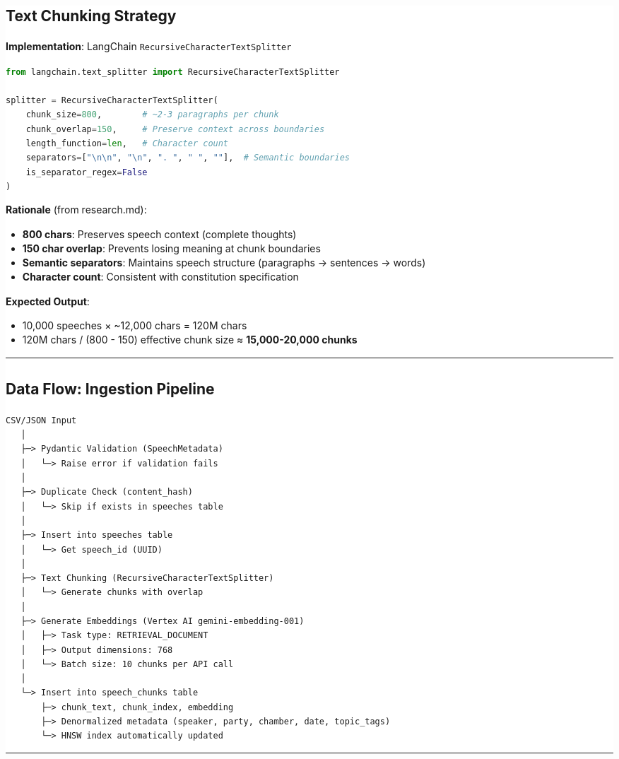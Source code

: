 ## Text Chunking Strategy

**Implementation**: LangChain `RecursiveCharacterTextSplitter`

```python
from langchain.text_splitter import RecursiveCharacterTextSplitter

splitter = RecursiveCharacterTextSplitter(
    chunk_size=800,        # ~2-3 paragraphs per chunk
    chunk_overlap=150,     # Preserve context across boundaries
    length_function=len,   # Character count
    separators=["\n\n", "\n", ". ", " ", ""],  # Semantic boundaries
    is_separator_regex=False
)
```

**Rationale** (from research.md):
- **800 chars**: Preserves speech context (complete thoughts)
- **150 char overlap**: Prevents losing meaning at chunk boundaries
- **Semantic separators**: Maintains speech structure (paragraphs → sentences → words)
- **Character count**: Consistent with constitution specification

**Expected Output**:
- 10,000 speeches × ~12,000 chars = 120M chars
- 120M chars / (800 - 150) effective chunk size ≈ **15,000-20,000 chunks**

---

## Data Flow: Ingestion Pipeline

```
CSV/JSON Input
   │
   ├─> Pydantic Validation (SpeechMetadata)
   │   └─> Raise error if validation fails
   │
   ├─> Duplicate Check (content_hash)
   │   └─> Skip if exists in speeches table
   │
   ├─> Insert into speeches table
   │   └─> Get speech_id (UUID)
   │
   ├─> Text Chunking (RecursiveCharacterTextSplitter)
   │   └─> Generate chunks with overlap
   │
   ├─> Generate Embeddings (Vertex AI gemini-embedding-001)
   │   ├─> Task type: RETRIEVAL_DOCUMENT
   │   ├─> Output dimensions: 768
   │   └─> Batch size: 10 chunks per API call
   │
   └─> Insert into speech_chunks table
       ├─> chunk_text, chunk_index, embedding
       ├─> Denormalized metadata (speaker, party, chamber, date, topic_tags)
       └─> HNSW index automatically updated
```

---